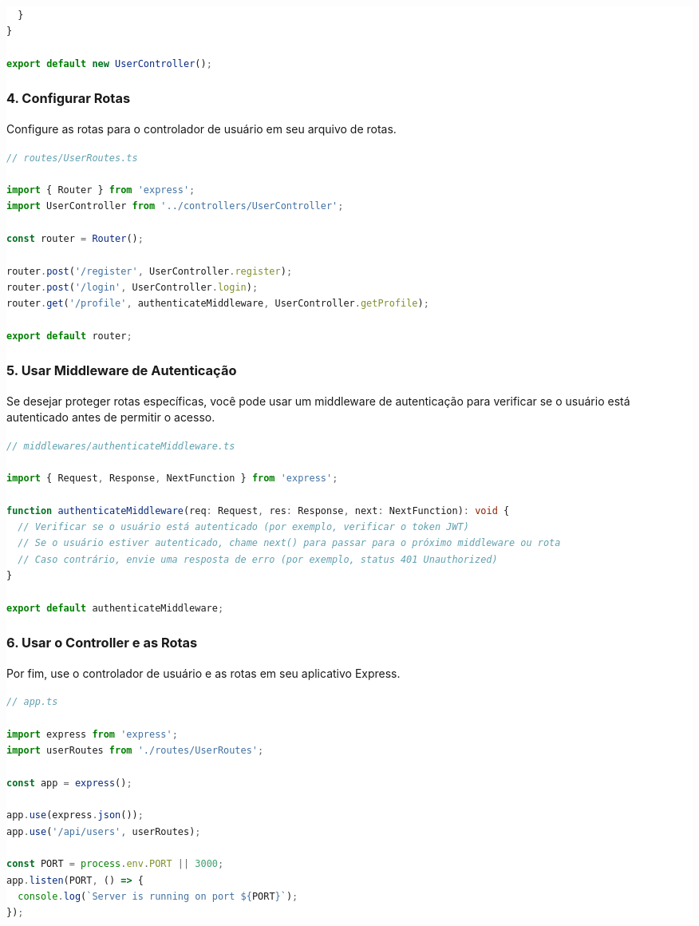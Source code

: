```typescript
  }
}

export default new UserController();
```

### 4. Configurar Rotas
Configure as rotas para o controlador de usuário em seu arquivo de rotas.

```typescript
// routes/UserRoutes.ts

import { Router } from 'express';
import UserController from '../controllers/UserController';

const router = Router();

router.post('/register', UserController.register);
router.post('/login', UserController.login);
router.get('/profile', authenticateMiddleware, UserController.getProfile);

export default router;
```

### 5. Usar Middleware de Autenticação
Se desejar proteger rotas específicas, você pode usar um middleware de autenticação para verificar se o usuário está autenticado antes de permitir o acesso.

```typescript
// middlewares/authenticateMiddleware.ts

import { Request, Response, NextFunction } from 'express';

function authenticateMiddleware(req: Request, res: Response, next: NextFunction): void {
  // Verificar se o usuário está autenticado (por exemplo, verificar o token JWT)
  // Se o usuário estiver autenticado, chame next() para passar para o próximo middleware ou rota
  // Caso contrário, envie uma resposta de erro (por exemplo, status 401 Unauthorized)
}

export default authenticateMiddleware;
```

### 6. Usar o Controller e as Rotas
Por fim, use o controlador de usuário e as rotas em seu aplicativo Express.

```typescript
// app.ts

import express from 'express';
import userRoutes from './routes/UserRoutes';

const app = express();

app.use(express.json());
app.use('/api/users', userRoutes);

const PORT = process.env.PORT || 3000;
app.listen(PORT, () => {
  console.log(`Server is running on port ${PORT}`);
});
```
